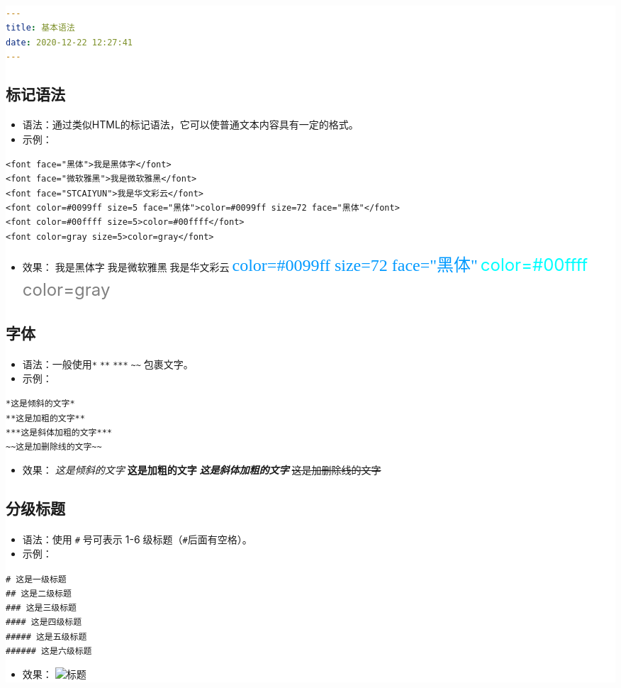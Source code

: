 ```yaml
---
title: 基本语法
date: 2020-12-22 12:27:41
---
```

## 标记语法
- 语法：通过类似HTML的标记语法，它可以使普通文本内容具有一定的格式。
- 示例：
```
<font face="黑体">我是黑体字</font>
<font face="微软雅黑">我是微软雅黑</font>
<font face="STCAIYUN">我是华文彩云</font>
<font color=#0099ff size=5 face="黑体">color=#0099ff size=72 face="黑体"</font>
<font color=#00ffff size=5>color=#00ffff</font>
<font color=gray size=5>color=gray</font>
```

- 效果：
<font face="黑体">我是黑体字</font>
<font face="微软雅黑">我是微软雅黑</font>
<font face="STCAIYUN">我是华文彩云</font>
<font color=#0099ff size=5 face="黑体">color=#0099ff size=72 face="黑体"</font>
<font color=#00ffff size=5>color=#00ffff</font>
<font color=gray size=5>color=gray</font>

## 字体
- 语法：一般使用`*` `**` `***` `~~` 包裹文字。
- 示例：
```
*这是倾斜的文字*
**这是加粗的文字**
***这是斜体加粗的文字***
~~这是加删除线的文字~~
```
- 效果：
    *这是倾斜的文字*
    **这是加粗的文字**
    ***这是斜体加粗的文字***
    ~~这是加删除线的文字~~

## 分级标题
- 语法：使用 `#` 号可表示 1-6 级标题（`#`后面有空格）。
- 示例：
```
# 这是一级标题
## 这是二级标题
### 这是三级标题
#### 这是四级标题
##### 这是五级标题
###### 这是六级标题
```
- 效果：
![标题](https://cdn.jsdelivr.net/gh/HubCui/CDN@main/blog/posts/2020-12/title.png "标题")
